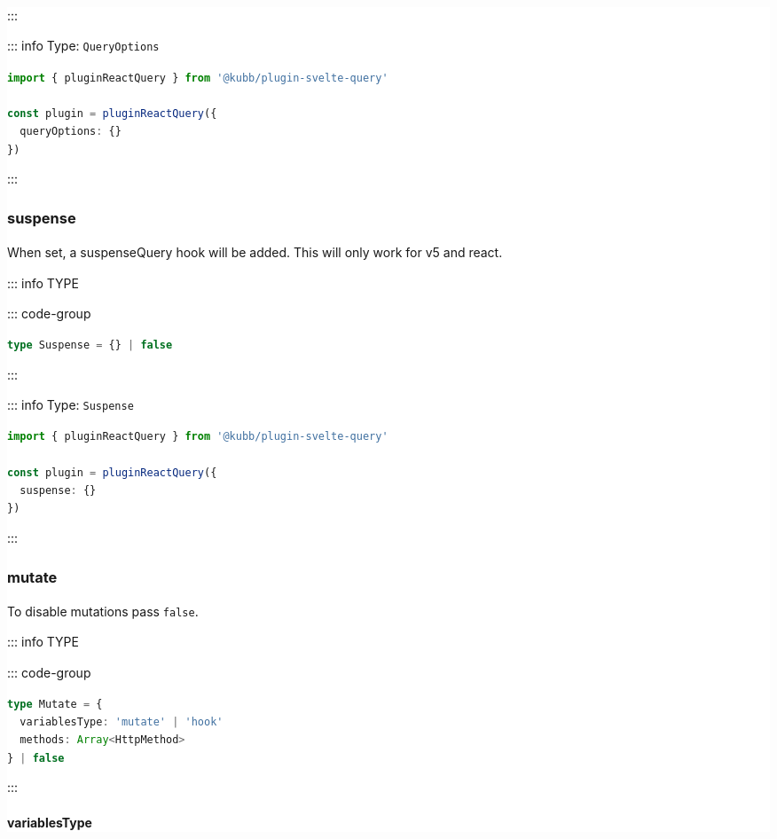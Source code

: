 :::

::: info
Type: `QueryOptions` <br/>

```typescript
import { pluginReactQuery } from '@kubb/plugin-svelte-query'

const plugin = pluginReactQuery({
  queryOptions: {}
})
```

:::

### suspense

When set, a suspenseQuery hook will be added. This will only work for v5 and react.

::: info TYPE

::: code-group

```typescript [Suspense]
type Suspense = {} | false
```

:::

::: info
Type: `Suspense` <br/>

```typescript
import { pluginReactQuery } from '@kubb/plugin-svelte-query'

const plugin = pluginReactQuery({
  suspense: {}
})
```
:::

### mutate

To disable mutations pass `false`.

::: info TYPE

::: code-group

```typescript [Mutate]
type Mutate = {
  variablesType: 'mutate' | 'hook'
  methods: Array<HttpMethod>
} | false
```

:::

#### variablesType
